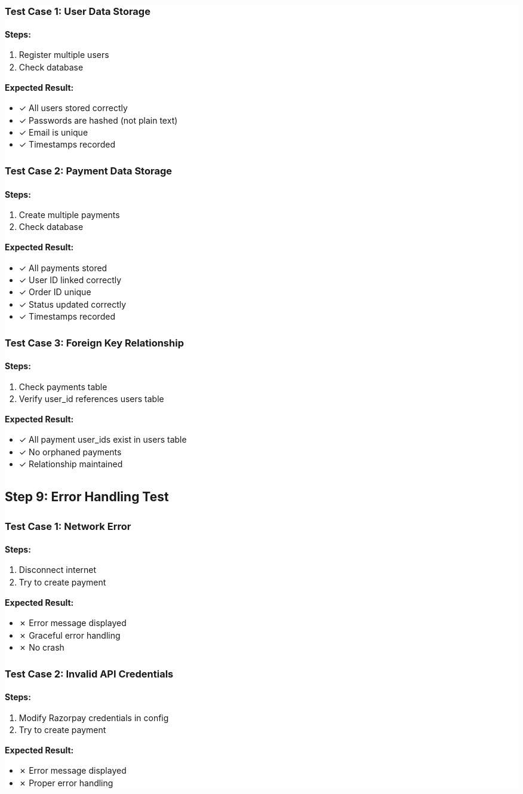 ### Test Case 1: User Data Storage
**Steps:**
1. Register multiple users
2. Check database

**Expected Result:**
- ✓ All users stored correctly
- ✓ Passwords are hashed (not plain text)
- ✓ Email is unique
- ✓ Timestamps recorded

### Test Case 2: Payment Data Storage
**Steps:**
1. Create multiple payments
2. Check database

**Expected Result:**
- ✓ All payments stored
- ✓ User ID linked correctly
- ✓ Order ID unique
- ✓ Status updated correctly
- ✓ Timestamps recorded

### Test Case 3: Foreign Key Relationship
**Steps:**
1. Check payments table
2. Verify user_id references users table

**Expected Result:**
- ✓ All payment user_ids exist in users table
- ✓ No orphaned payments
- ✓ Relationship maintained

## Step 9: Error Handling Test

### Test Case 1: Network Error
**Steps:**
1. Disconnect internet
2. Try to create payment

**Expected Result:**
- ✗ Error message displayed
- ✗ Graceful error handling
- ✗ No crash

### Test Case 2: Invalid API Credentials
**Steps:**
1. Modify Razorpay credentials in config
2. Try to create payment

**Expected Result:**
- ✗ Error message displayed
- ✗ Proper error handling
